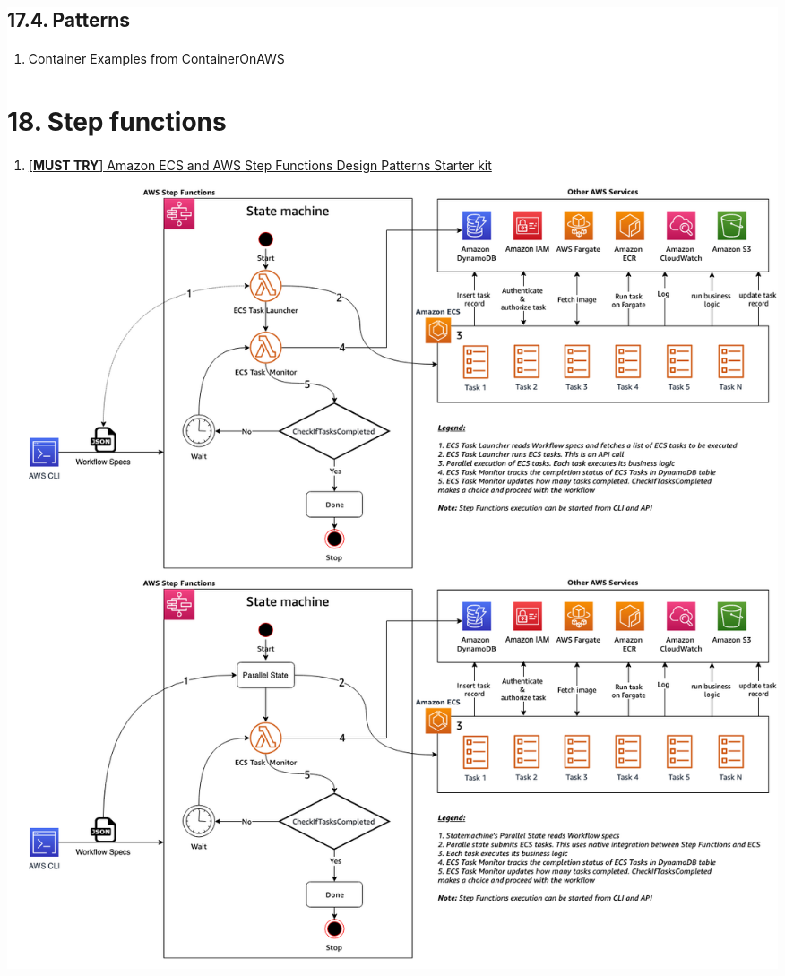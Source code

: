 ## 17.4. Patterns

1. [Container Examples from ContainerOnAWS](https://github.com/aws-samples/container-patterns/tree/main/pattern)

# 18. Step functions

1. [[**MUST TRY**] Amazon ECS and AWS Step Functions Design Patterns Starter kit](https://github.com/aws-samples/amazon-ecs-and-aws-step-functions-design-patterns-starter-kit)

    <img src="./images/Amazon_ECS_Java_Starter_Kit-Architecture_Pattern_1.png" title="Running ECS tasks using AWS Lambda" width="900"/>

    <img src="./images/Amazon_ECS_Java_Starter_Kit-Architecture_Pattern_2.png" title="Running ECS tasks using Step Functions native integration" width="900"/>
